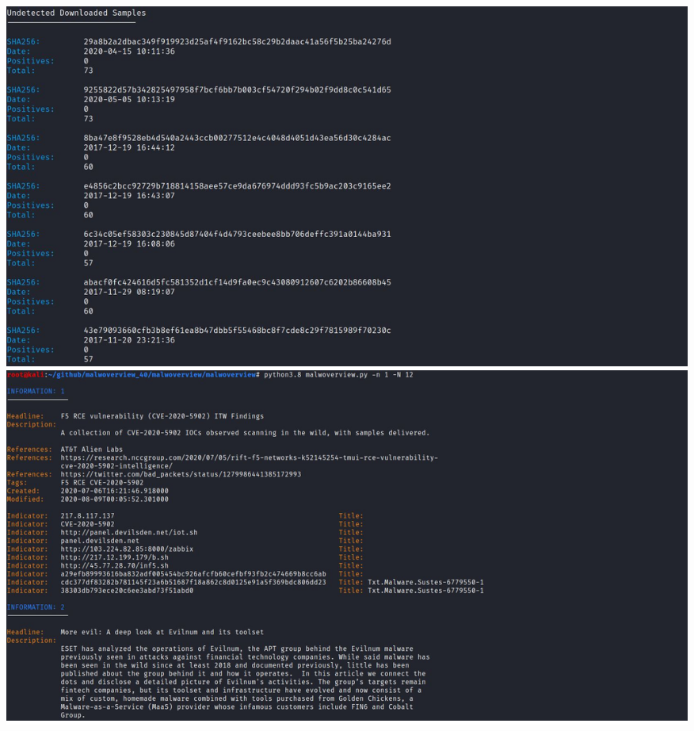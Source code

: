![Alt text](pictures/picture_54.jpg?raw=true "Title")
![Alt text](pictures/picture_55.jpg?raw=true "Title")